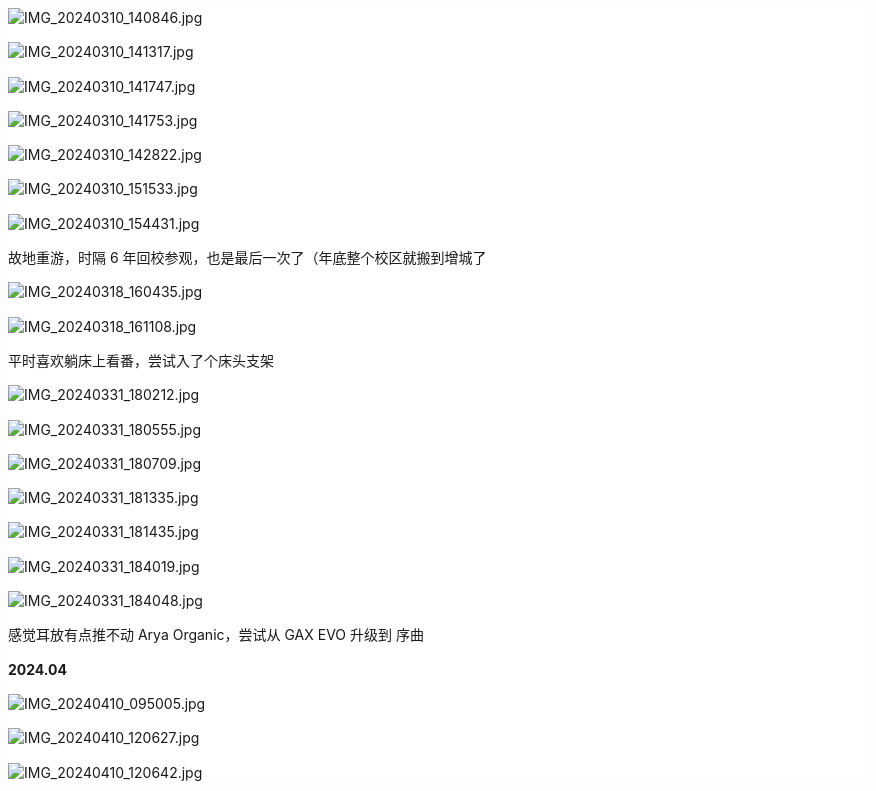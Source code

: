 ![](https://cdn.fghrsh.net/blogcdn/2025/01/202501032778_7238.jpg!q30.600p.jpg "IMG_20240310_140846.jpg")

![](https://cdn.fghrsh.net/blogcdn/2025/01/202501031989_4685.jpg!q30.600p.jpg "IMG_20240310_141317.jpg")

![](https://cdn.fghrsh.net/blogcdn/2025/01/202501038850_645.jpg!q30.600p.jpg "IMG_20240310_141747.jpg")

![](https://cdn.fghrsh.net/blogcdn/2025/01/202501034733_1544.jpg!q30.600p.jpg "IMG_20240310_141753.jpg")

![](https://cdn.fghrsh.net/blogcdn/2025/01/202501031379_1223.jpg!q30.600p.jpg "IMG_20240310_142822.jpg")

![](https://cdn.fghrsh.net/blogcdn/2025/01/202501037893_3204.jpg!q30.600p.jpg "IMG_20240310_151533.jpg")

![](https://cdn.fghrsh.net/blogcdn/2025/01/202501034197_7740.jpg!q30.600p.jpg "IMG_20240310_154431.jpg")

故地重游，时隔 6 年回校参观，也是最后一次了（年底整个校区就搬到增城了  

  

![](https://cdn.fghrsh.net/blogcdn/2025/01/202501037341_6590.jpg!q30.600p.jpg "IMG_20240318_160435.jpg")

![](https://cdn.fghrsh.net/blogcdn/2025/01/202501032549_6215.jpg!q30.600p.jpg "IMG_20240318_161108.jpg")

平时喜欢躺床上看番，尝试入了个床头支架

  

![](https://cdn.fghrsh.net/blogcdn/2025/01/202501035688_5103.jpg!q30.600p.jpg "IMG_20240331_180212.jpg")

![](https://cdn.fghrsh.net/blogcdn/2025/01/202501031820_1108.jpg!q30.600p.jpg "IMG_20240331_180555.jpg")

![](https://cdn.fghrsh.net/blogcdn/2025/01/202501033363_1031.jpg!q30.600p.jpg "IMG_20240331_180709.jpg")

![](https://cdn.fghrsh.net/blogcdn/2025/01/202501039713_1587.jpg!q30.600p.jpg "IMG_20240331_181335.jpg")

![](https://cdn.fghrsh.net/blogcdn/2025/01/202501039595_2625.jpg!q30.600p.jpg "IMG_20240331_181435.jpg")

![](https://cdn.fghrsh.net/blogcdn/2025/01/202501033089_7228.jpg!q30.600p.jpg "IMG_20240331_184019.jpg")

![](https://cdn.fghrsh.net/blogcdn/2025/01/202501039149_5523.jpg!q30.600p.jpg "IMG_20240331_184048.jpg")

感觉耳放有点推不动 Arya Organic，尝试从 GAX EVO 升级到 序曲  

  

  

**2024.04**

  

![](https://cdn.fghrsh.net/blogcdn/2025/01/202501031050_3470.jpg!q30.600p.jpg "IMG_20240410_095005.jpg")

![](https://cdn.fghrsh.net/blogcdn/2025/01/202501036195_4856.jpg!q30.600p.jpg "IMG_20240410_120627.jpg")

![](https://cdn.fghrsh.net/blogcdn/2025/01/202501035884_9416.jpg!q30.600p.jpg "IMG_20240410_120642.jpg")
